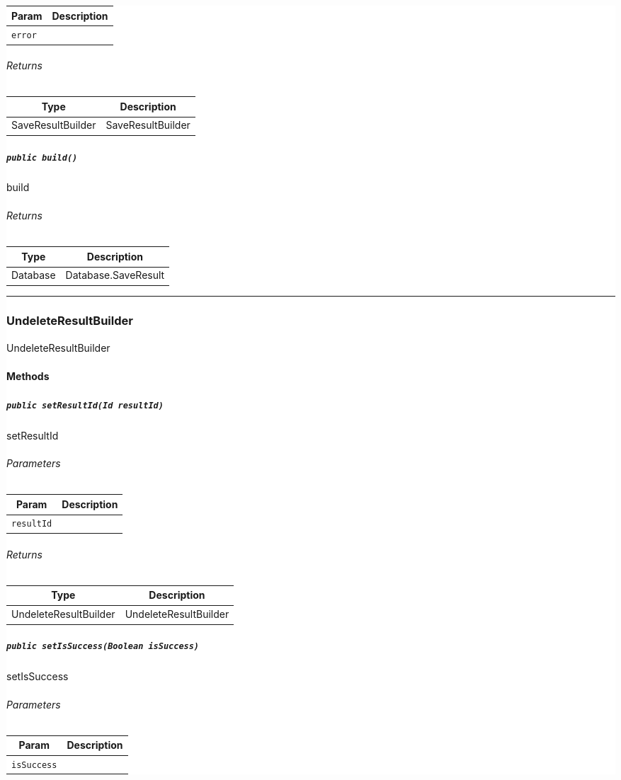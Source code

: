 |Param|Description|
|---|---|
|`error`||

###### Returns

|Type|Description|
|---|---|
|SaveResultBuilder|SaveResultBuilder|

##### `public build()`

build

###### Returns

|Type|Description|
|---|---|
|Database|Database.SaveResult|

---

### UndeleteResultBuilder

UndeleteResultBuilder

#### Methods
##### `public setResultId(Id resultId)`

setResultId

###### Parameters

|Param|Description|
|---|---|
|`resultId`||

###### Returns

|Type|Description|
|---|---|
|UndeleteResultBuilder|UndeleteResultBuilder|

##### `public setIsSuccess(Boolean isSuccess)`

setIsSuccess

###### Parameters

|Param|Description|
|---|---|
|`isSuccess`||
